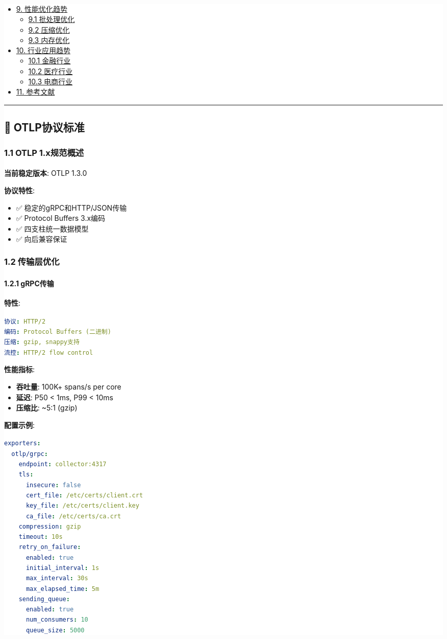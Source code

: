   - [9. 性能优化趋势](#9-性能优化趋势)
    - [9.1 批处理优化](#91-批处理优化)
    - [9.2 压缩优化](#92-压缩优化)
    - [9.3 内存优化](#93-内存优化)
  - [10. 行业应用趋势](#10-行业应用趋势)
    - [10.1 金融行业](#101-金融行业)
    - [10.2 医疗行业](#102-医疗行业)
    - [10.3 电商行业](#103-电商行业)
  - [11. 参考文献](#11-参考文献)

---

## 🎯 OTLP协议标准

### 1.1 OTLP 1.x规范概述

**当前稳定版本**: OTLP 1.3.0

**协议特性**:

- ✅ 稳定的gRPC和HTTP/JSON传输
- ✅ Protocol Buffers 3.x编码
- ✅ 四支柱统一数据模型
- ✅ 向后兼容保证

### 1.2 传输层优化

#### 1.2.1 gRPC传输

**特性**:

```yaml
协议: HTTP/2
编码: Protocol Buffers (二进制)
压缩: gzip, snappy支持
流控: HTTP/2 flow control
```

**性能指标**:

- **吞吐量**: 100K+ spans/s per core
- **延迟**: P50 < 1ms, P99 < 10ms
- **压缩比**: ~5:1 (gzip)

**配置示例**:

```yaml
exporters:
  otlp/grpc:
    endpoint: collector:4317
    tls:
      insecure: false
      cert_file: /etc/certs/client.crt
      key_file: /etc/certs/client.key
      ca_file: /etc/certs/ca.crt
    compression: gzip
    timeout: 10s
    retry_on_failure:
      enabled: true
      initial_interval: 1s
      max_interval: 30s
      max_elapsed_time: 5m
    sending_queue:
      enabled: true
      num_consumers: 10
      queue_size: 5000
```
